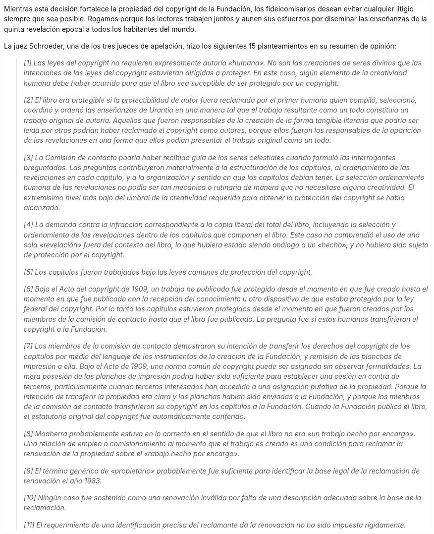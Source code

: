 Mientras esta decisión fortalece la propiedad del copyright de la Fundación, los fideicomisarios desean evitar cualquier litigio siempre que sea posible. Rogamos porque los lectores trabajen juntos y aunen sus esfuerzos por diseminar las enseñanzas de la quinta revelación epocal a todos los habitantes del mundo.

La juez Schroeder, una de los tres jueces de apelación, hizo los siguientes 15 planteamientos en su resumen de opinión:

> _\[1\]  Las leyes del copyright no requieren expresamente autoría «humana». No son las creaciones de seres divinos que las intenciones de las leyes del copyright estuvieran dirigidas a proteger. En este caso, algún elemento de la creatividad humana debe haber ocurrido para que el libro sea suceptible de ser protegido por un copyright._
> 
> _\[2\] El libro era protegible si la protectibilidad de autor fuera reclamada por el primer humano quien compiló, seleccionó, coordinó y ordenó las enseñanzas de Urantia en una manera tal que el trabajo resultante como un todo constituía un trabajo original de autoría. Aquellos que fueron responsables de la creación de la forma tangible literaria que podría ser leída por otros podrían haber reclamado el copyright como autores, porque ellos fueron los responsables de la aparición de las revelaciones en una forma que ellos podian presentar el trabajo original como un todo._
> 
> _\[3\] La Comisión de contacto podría haber recibido guía de los seres celestiales cuando formuló las interrogantes preguntadas. Las preguntas contribuyeron materialmente a la estructuración de los capítulos, al ordenamiento de las revelaciones en cada capitulo, y a la organización y sentido en que los capítulos debian tener. La selección ordenamiento humana de las revelaciones no podía ser tan mecánica o rutinaria de manera que no necesitase alguna creatividad. El extremisimo nivel más bajo del umbral de la creatividad requerido para obtener la protección del copyright se habia alcanzado._
> 
> _\[4\] La demanda contra la infracción correspondiente a la copia literal del total del libro, incluyendo la selección y ordenamiento de las revelaciones dentro de los capítulos que componen el libro. Este caso no comprendió el uso de una sola «revelación» fuera del contexto del libro, lo que hubiera estado siendo análogo a un «hecho», y no hubiera sido sujeto de protección por el copyright._
> 
> _\[5\] Los capitulos fueron trabajados bajo las leyes comunes de protección del copyright._
> 
> _\[6\] Bajo el Acto del copyright de 1909, un trabajo no publicado fue protegido desde el momento en que fue creado hasta el momento en que fue publicado con la recepción del conocimiento u otro dispositivo de que estaba protegido por la ley federal del copyright. Por lo tanto los capitulos estuvieron protegidos desde el momento en que fueron creados por los miembros de la comisión de contacto hasta que el libro fue publicado. La pregunta fue si estos humanos transfirieron el copyright a la Fundación._
> 
> _\[7\] Los miembros de la comisión de contacto demostraron su intención de transferir los derechos del copyright de los capitulos por medio del lenguaje de los instrumentos de la creación de la Fundación, y remisión de las planchas de impresión a ella. Bajo el Acto de 1909, una norma común de copyright puede ser asignada sin observar formalidades. La mera posesión de las planchas de impresión podria haber sido suficiente para establecer una cesión en contra de terceros, particularmente cuando terceros interesados han accedido a una asignación putativa de la propiedad. Porque la intención de transferir la propiedad era clara y las planchas habian sido enviadas a la Fundación, y porque los mienbros de la comisión de contacto transfirieron su copyright en los capítulos a la Fundación. Cuando la Fundación publicó el libro, el estatutorio original del copyright fue automáticamente conferido._
> 
> _\[8\] Maaherra probablemente estuvo en lo correcto en el sentido de que el libro no era «un trabajo hecho por encargo». Una relación de empleo o comisionamiento al momento que el trabajo es creado es una condición para reclamar la renovación de la propiedad sobre el «rabajo hecho por encargo»._
> 
> _\[9\] El término genérico de «propietario» probablemente fue suficiente para identificar la base legal de la reclamación de renovación el año 1983._
> 
> _\[10\] Ningún caso fue sostenido como una renovación inválida por falta de una descripción adecuada sobre la base de la reclamación._
> 
> _\[11\] El requerimiento de una identificación precisa del reclamante da la renovación no ha sido impuesta rígidamente._